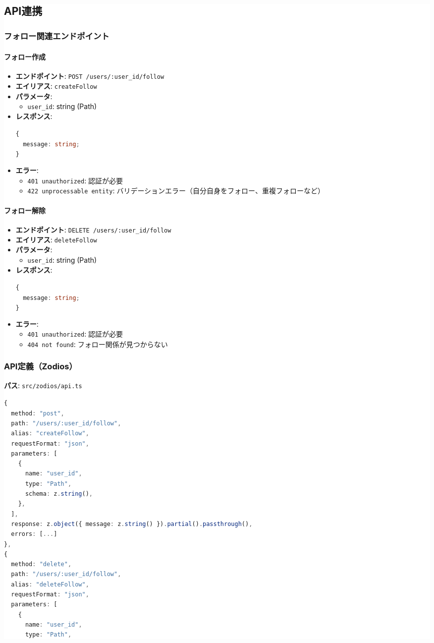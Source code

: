 ## API連携

### フォロー関連エンドポイント

#### フォロー作成

- **エンドポイント**: `POST /users/:user_id/follow`
- **エイリアス**: `createFollow`
- **パラメータ**:
  - `user_id`: string (Path)
- **レスポンス**:
  ```typescript
  {
    message: string;
  }
  ```
- **エラー**:
  - `401 unauthorized`: 認証が必要
  - `422 unprocessable entity`: バリデーションエラー（自分自身をフォロー、重複フォローなど）

#### フォロー解除

- **エンドポイント**: `DELETE /users/:user_id/follow`
- **エイリアス**: `deleteFollow`
- **パラメータ**:
  - `user_id`: string (Path)
- **レスポンス**:
  ```typescript
  {
    message: string;
  }
  ```
- **エラー**:
  - `401 unauthorized`: 認証が必要
  - `404 not found`: フォロー関係が見つからない

### API定義（Zodios）

**パス**: `src/zodios/api.ts`

```typescript
{
  method: "post",
  path: "/users/:user_id/follow",
  alias: "createFollow",
  requestFormat: "json",
  parameters: [
    {
      name: "user_id",
      type: "Path",
      schema: z.string(),
    },
  ],
  response: z.object({ message: z.string() }).partial().passthrough(),
  errors: [...]
},
{
  method: "delete",
  path: "/users/:user_id/follow",
  alias: "deleteFollow",
  requestFormat: "json",
  parameters: [
    {
      name: "user_id",
      type: "Path",
```